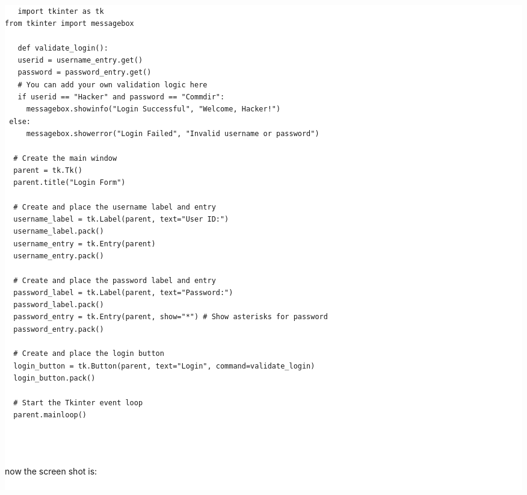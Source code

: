                  
           
           
       import tkinter as tk
    from tkinter import messagebox
        
       def validate_login():
       userid = username_entry.get()
       password = password_entry.get()
       # You can add your own validation logic here
       if userid == "Hacker" and password == "Commdir":
         messagebox.showinfo("Login Successful", "Welcome, Hacker!")
     else:
         messagebox.showerror("Login Failed", "Invalid username or password")
                 
      # Create the main window
      parent = tk.Tk()
      parent.title("Login Form")
              
      # Create and place the username label and entry
      username_label = tk.Label(parent, text="User ID:")
      username_label.pack()
      username_entry = tk.Entry(parent)
      username_entry.pack()
         
      # Create and place the password label and entry
      password_label = tk.Label(parent, text="Password:")
      password_label.pack()
      password_entry = tk.Entry(parent, show="*") # Show asterisks for password
      password_entry.pack()
         
      # Create and place the login button
      login_button = tk.Button(parent, text="Login", command=validate_login)
      login_button.pack()
          
      # Start the Tkinter event loop
      parent.mainloop()
                          
                              
<br> 
<br>
<br>
now the screen shot is: 
<br>
<br>